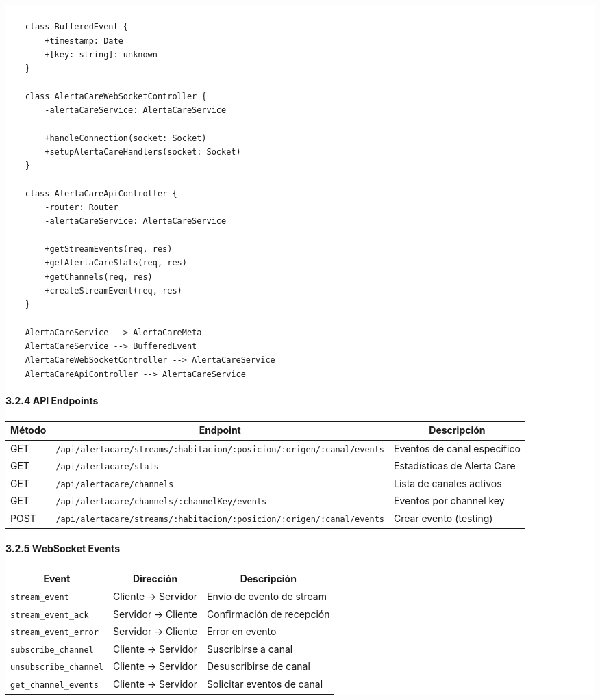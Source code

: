 ```mermaid
    
    class BufferedEvent {
        +timestamp: Date
        +[key: string]: unknown
    }
    
    class AlertaCareWebSocketController {
        -alertaCareService: AlertaCareService
        
        +handleConnection(socket: Socket)
        +setupAlertaCareHandlers(socket: Socket)
    }
    
    class AlertaCareApiController {
        -router: Router
        -alertaCareService: AlertaCareService
        
        +getStreamEvents(req, res)
        +getAlertaCareStats(req, res)
        +getChannels(req, res)
        +createStreamEvent(req, res)
    }
    
    AlertaCareService --> AlertaCareMeta
    AlertaCareService --> BufferedEvent
    AlertaCareWebSocketController --> AlertaCareService
    AlertaCareApiController --> AlertaCareService
```

#### 3.2.4 API Endpoints

| Método | Endpoint | Descripción |
|--------|----------|-------------|
| GET | `/api/alertacare/streams/:habitacion/:posicion/:origen/:canal/events` | Eventos de canal específico |
| GET | `/api/alertacare/stats` | Estadísticas de Alerta Care |
| GET | `/api/alertacare/channels` | Lista de canales activos |
| GET | `/api/alertacare/channels/:channelKey/events` | Eventos por channel key |
| POST | `/api/alertacare/streams/:habitacion/:posicion/:origen/:canal/events` | Crear evento (testing) |

#### 3.2.5 WebSocket Events

| Event | Dirección | Descripción |
|-------|-----------|-------------|
| `stream_event` | Cliente → Servidor | Envío de evento de stream |
| `stream_event_ack` | Servidor → Cliente | Confirmación de recepción |
| `stream_event_error` | Servidor → Cliente | Error en evento |
| `subscribe_channel` | Cliente → Servidor | Suscribirse a canal |
| `unsubscribe_channel` | Cliente → Servidor | Desuscribirse de canal |
| `get_channel_events` | Cliente → Servidor | Solicitar eventos de canal |
